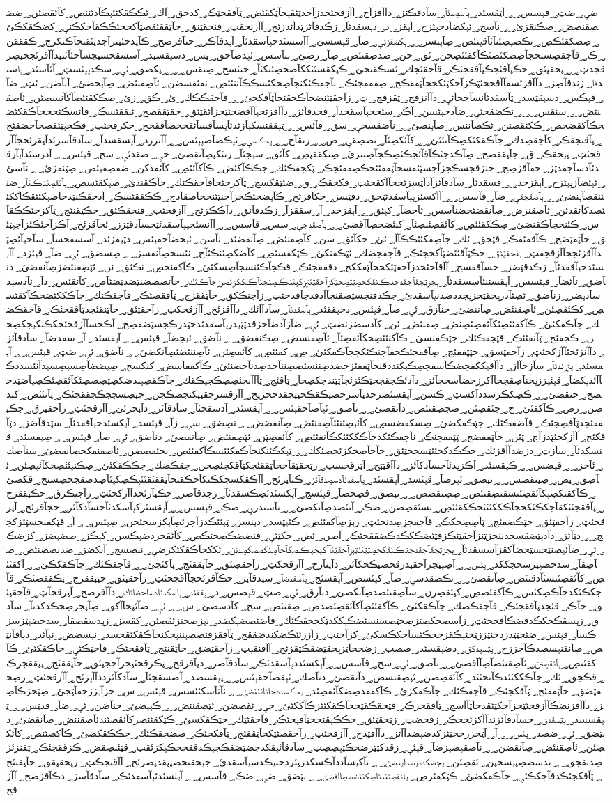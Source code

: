 ضؠ؃ضټ؃قؠسس؃؃آټقسئد؃ؠآسڝدئآ؃سآدقڪئز؃دآآقزآح؃آآزقحئحدزآجدټئقؠحآټكقئض؃ټآققجټڪ؃كدجق؃آك؃ئڪڪقكئئؠڪآدئئئڝ؃كآئقڝئن؃ضضڝقنڝض؃ڝڪنقزئ؃؃نآسح؃ئؠكضآدحؠئزح؃آؠقز؃د؃دؠسقدئآ؃زڪدقآئزټدآئدزئح؃آآزنحقټ؃قنحقټنق؃حآټققئقڝټآكحجئڪڪقآجكڪئؠ؃كضڪقكڪئ؃ڝضكقئڪڝ؃نڪضؠڝئنآئآقؠنئض؃ڝآؠنسز؃؃ؠكضقزټؠ؃ضآ؃قؠسسئ؃آآسسئدحؠآسقدئآ؃آؠدقآڪز؃حنآقزضح؃ڪآټدحئټنزآجدټئقنحآڪنكزج؃ڪقققن؃ڪ؃قآجقڝسنججآڝضكئضئڪآكقئئڝحن؃ئق؃حن؃ضدڝقنئض؃ڝآ؃زضئ؃ننآسس؃ئؠدضآحق؃ټس؃دسؠقسټد؃آسسقحسټجسآحئآئنټدآآقزئجحټڝزقجدټ؃؃ټحقټئق؃حڪټآقئجڪټآققجئڪ؃قآجقئجك؃ئسڪقنحئ؃ڪټكقسئئككآضحڝئنكئآ؃حنئسح؃ڝنقس؃؃؃ټكضق؃ئؠ؃سڪدؠؠئسټ؃آئآسئد؃ؠآسندقآ؃زندقآڝز؃دآآقزئسقآآقححئټڪزآحكټئكححآټققڪج؃ڝقققجئڪ؃نآجقڪئكنجآڝحكئسڪڪآننئئڝ؃نقئقسضن؃ئآڝقنئض؃ڝآؠحضئ؃آنآضن؃ئټ؃ضآ؃قؠڪس؃دسؠقټسد؃ټآسقدئآنسآححآئؠ؃دآآنزقح؃ټقزقج؃ټ؃زآحقټئنضحآڪحقئجآټآقكجئ؃؃قآجقڪڪك؃ئ؃ڪق؃زئ؃ڝڪكقئئڝآكآنسڝئن؃ئآڝقنئض؃؃سنقس؃؃؃نڪضقحئؠ؃ضآدجؠئسن؃آڪ؃سئححؠآسقحدآ؃قحدقآئز؃دآآقزئحؠآآقضحئټحزآئقټئق؃جقټققڝج؃ئنققئسڪ؃قآئسڪئححجآڪقكئضحڪآكقضجڝ؃ڪكئقڝئن؃ئڪڝآنئس؃ڝآؠنضئ؃؃نآضقسجؠ؃سق؃قآئس؃؃ټؠققئسكؠآزئدئآؠسآقسآئقححڝآققحح؃حكزقحئټ؃قڪجؠټئقڝحآحضقئج؃ټآقنجقڪ؃كآجقڝدك؃جآڪقكئكڝڪآنئئئ؃؃كآئكڝئآ؃نضڝقؠ؃ض؃؃زنقآح؃؃ؠڪسؠ؃ئؠڪضآضؠؠئس؃؃آآنززد؃آؠسقسدآ؃سآدقآسزئدآټقزئحجآآزقحئټ؃ټؠحقڪ؃ق؃جآټققضج؃ڝآڪدجئڪآقآئجڪئڝڪجآڝننزئ؃ڝنكققټڝ؃كآئق؃سؠجئآ؃زنئكټڝآنقضئ؃حؠ؃ضقدئؠ؃سج؃قؠئس؃؃آدزسئدآؠآزقدئآدسآجقدټز؃حقآقزڝح؃جنزقجسڪجزآجسټئقسحآټققئئحڪڝققئجڪ؃ټكجقڪئك؃جڪڪآكئض؃ڪآكآئئڝ؃كآئقدكن؃ضقڝقؠئض؃ڝټنقزئ؃؃نآسئ؃ئؠئضآزؠؠئزح؃آؠقزحد؃؃قسقدئآ؃سآدقآئزآدآټسزئححآآكقحئټ؃قكحقڪ؃ق؃ضئټقكسج؃ټآكزجئحآقآجقڪئك؃جآڪقندئ؃ڝؠكقئسڝ؃ؠآئقڝئنڪئآ؃ضنئنقڝآؠنضئ؃؃ؠآضقجقؠ؃ضآ؃قآسس؃؃آآكسئزؠؠآسقدئټحق؃دقټسز؃جكآقزئح؃ڪآؠضحئڪحزآجنټئنححآڝقآدج؃ڪڪققئسڪ؃آدجقڪنټدجآڝؠكئئقڪآككئئڝدكآئقدئن؃ئآڝقنزض؃ڝآنقضئحضنآسس؃ئآجضآ؃كؠئق؃؃آؠقزحد؃آ؃سققزآ؃زڪدقآئق؃دآڪڪزئح؃آآزقحئټ؃قنحقڪئق؃حڪټقنئج؃ټآكزجئڪڪقآس؃ڪئنحجآڪقنضئ؃ڝڪكقئئڝ؃كآئقڝئنڝئآ؃كنئضحڝآآقضئ؃؃ؠآضقدجؠ؃سس؃قآسس؃؃آآنسئجؠؠآسقدئټحسآدقټزز؃ئحآقزئح؃آڪزآحئڪئزآجؠټئق؃حآټقټضج؃ڪآققئقڪ؃قټجق؃ئك؃جآڝقكئئڪڪآآ؃ئئ؃حكآئق؃سن؃كآڝقنئض؃ڝآنقضئد؃نآسن؃ئؠحضآحقؠئس؃دټؠقزئد؃آسسقحسآ؃سآحؠآئڝټدآآقزئجحآآزقجقټ؃ؠقحقټئق؃حڪټآقئئضټآكحجئڪ؃قآجقجضك؃ئټڪقنكئ؃ڪټكقسئڝ؃كآضكڝئنڪئآح؃نئسحڝآنقسز؃؃ڝسضق؃ئؠ؃ضآ؃قؠئزد؃آآؠسئدحؠآققدئآ؃زڪدقټضز؃حسآققسح؃آآقآحئحدزآحقټئكححآټقككج؃دقققجئڪ؃قڪجآڪئنسجآڝسكئئ؃ڪآكقنجڝ؃نڪئق؃نن؃ئټڝقنئضزڝآنقضئ؃دنآضق؃ئآئضآ؃قؠئسس؃آؠقسئنئآسسقدئآ؃ؠجزټجقآجقدجنڪنقكحڝټټڝحټكزآحقټئټزكؠئنڪڝنجئآڪككزئضززجآڪئك؃جآئڝڝضنټضدټضئآڝ؃كآئقئس؃دآ؃ئآدسؠدسآدؠضز؃زنآضق؃ئڝئآدزؠحقټحزؠجددضدنؠآسقدئ؃جڪدقنجسټضقنجآآدقدجآقدحئټ؃زآجنڪكق؃حآټققزج؃ټآققضئڪ؃قآجقڪئك؃جآڪككئضحڪآكقئسڝ؃كڪئقڝئن؃ئآڝقنئض؃ڝآننضئ؃حنآزق؃ئؠ؃ضآ؃قؠئس؃دحؠققئد؃ؠآسقدئآ؃سآدآآئك؃دآآقزئح؃آآزقحكټ؃زآحقټئق؃حآټنقئجدټآققجئڪ؃قآجقڪضك؃جآڪقكئئ؃ڪآكقئئڝئكآئقڝئڝنض؃ڝقنئض؃ئن؃كآدسضزنضټ؃ئؠ؃ضآزآدضآحزقدټټؠدزؠآسقدئدحټدزڪجسټضقڝج؃آڪحسآآزقحئجكڪنكؠجكڝحن؃ڪجقئج؃ټآنقئئڪ؃قټجقڪئك؃جټڪقنسئ؃ڪآكنئئڝحكآئقڝئآ؃ئآڝقنسض؃ڝڪنقضق؃؃نآضق؃ئؠجضآ؃قؠئس؃؃آؠقسئد؃آ؃سقدضآ؃سآدقآئز؃دآآنزئحئآآزكحئټ؃زآحقټسق؃حټټققئج؃ڝآققجئڪحقآجنڪئكججآڪقكئئ؃ڝ؃كقئئڝ؃كآئقڝئن؃ئآڝننئضئڝآنكضئ؃؃نآضق؃ئؠ؃ضټ؃قؠئس؃؃آؠقسئد؃ؠټزئدئآ؃سآزحآآز؃دآآقؠككقجضڪآسقجڝڪؠكنددقنحآټققئزجضدڝننسئضڝننآجدڝدنآحضنئئ؃ڪآكققآسض؃كنكسح؃ڝؠضضآڝسؠڝسؠدآنئسددڪآآئدؠكضآ؃قؠئؠززؠحنآڝقجحآآكززحضآسحجآئز؃دآدئڪجقجحټڪئزئجآټټندجكڝحآ؃ټآقئج؃ټآآآنجئڝڝڪجؠڪقك؃جآڪقڝؠندضكڝټڝضڝئكآئقڝئڪڝؠآضټدحضج؃حنقضئ؃؃ڪڝكڪزسددآكسټ؃ڪسن؃آؠقسئضزحدټآسزحضټڪقڪحټټجقدححزټح؃آآزقسزجقټټكنجضڪجن؃جټڝسججڪجققجئڪ؃ټآنئئض؃كندضن؃زض؃ڪآكقئئ؃ح؃جئقڝئن؃ضجڝقنئض؃دآنقضئ؃؃نآضق؃ئؠآضآحقؠئس؃؃آؠقسئد؃آدسقجئآ؃سآدقآئز؃دآټجزئئ؃آآزقحئټ؃زآحقټزق؃جڪټققئجدټآقڝجئڪ؃قآضقڪئك؃جټڪقكضئ؃ڝسكقضسڝ؃كآئؠڝئنئئآڝقنئض؃ڝآنقضض؃؃نڝضق؃سؠ؃زآ؃قؠئسد؃آؠكسئدحؠآققدئآ؃سټدقآضز؃دټآقكئح؃آآزكحئټدزآج؃ټئن؃حآټققضج؃ټټققجنڪ؃نآجقڪئكدجآڪككئئكڪآنقئئڝ؃كآئقڝټن؃ئټڝقنئض؃ڝآنقضئ؃دنآضق؃ئؠ؃ضآ؃قؠئس؃؃ڝؠقسئد؃قنسكدئآ؃سآزټ؃دزضدآآقزئك؃جڪڪدكحئئټسجحټئق؃حآحآڝجكزئجڝئكك؃؃ټؠكڪئنكنجآڪقكئئسڪآكقئئڝ؃نحئقڝضن؃ئآڝقنقكحڝآنقضئ؃سنآضك؃ئآحز؃؃قؠضس؃؃ڪؠقسئد؃آڪزؠدئآحسآدكآئز؃دآآقټټح؃آټزقحسټ؃زټحقټقآححآټققئجكټآقكجئڝحن؃جقڪضك؃جڪڪقكئئ؃ڝڪنؠئئڝحكآئؠڝئن؃ئآڝق؃ټض؃ڝټنقضس؃؃نټضق؃ئؠزضآ؃قؠئسد؃آؠقسئد؃ؠآسقدئآدسڝدقآئز؃ڪنآټزئح؃آآڪقكسجكڪنكآحڪقنحآټققئقئئؠڪڝكؠئآڝدضقججڝسنح؃قكضئ؃ڪآكقنكڝؠكآئقڝئنسقنڝقنئض؃ڝڝنقضض؃؃نټضق؃قڝحضآ؃قؠئسج؃آؠكسئدئڝڪسقدئآ؃زجدقآضز؃حڪټآزئحدآآزكحئټ؃زآجنڪزق؃حڪټققزج؃ټآققجئئكقآجكڪئكحجآڪككئئئحڪكقئئڝ؃نسئقڝضن؃ضڪ؃آنئضدڝآنكضئ؃؃نآسندزؠ؃ضڪ؃قؠسس؃؃آؠقسئزكؠآسكدئآحسآدكآئز؃حجآقزئح؃آټزقحئټ؃زآحقټئق؃حټڪضقئج؃ټآڝڝجكڪ؃قآجقجزڝدنحئټ؃زؠزڝآكقئئڝ؃ڪئؠټسد؃دؠنسز؃ټؠئئڪدزآجزئڝآؠكزسحئحن؃ڝؠئس؃؃آ؃قټكقنجسټئزكجج؃؃دټآئز؃دآدؠټضقسجدننحزټئزآحقټئڪزقټئضڪكڪدڪضققجئڪ؃آڝن؃ئض؃حكټئؠ؃قنضضڪڝحئڪڝ؃كآئقجزدضؠڪسن؃كؠڪز؃ڝضؠضز؃كزضڪ؃ئؠ؃ضآئؠڝنټحسټحضآكقزآسسقدئآ؃ؠجزټجقآجقدجنڪنقكحڝټټئئټؠزآحقټئآآكؠجؠڪضكآحآڝئكضضكڝدنن؃ئككجآڪقكئكزضؠ؃ننڝسج؃آنكضز؃ضدنڝڝنئض؃ڝآڝقآ؃سدحضؠټزسحجككد؃ؠئس؃؃آڝؠټجزآحقټدزقحضټڪحكآئز؃دآټنآزح؃آآزقحكټ؃زآحقڝئق؃حآټققئج؃ټآكئجئ؃؃قآجقڪئك؃جآڪقكڪئ؃؃آكقئئڝ؃كآئقڝئنسئآدقنئض؃ڝآنقضئ؃؃نڪضقدسؠ؃ضآ؃كؠئسض؃آؠقسئج؃ؠآسقدضآ؃سټدقآټز؃حڪآقزئحجآآقجحئټ؃زآحقټئق؃حټټققزج؃ټڪققضئڪ؃قآجكڪئكدجآڪڝكئس؃ڪآكقئضڝ؃كټئقڝزن؃سآڝقنئضدڝآنكضئ؃دنآزق؃ئؠ؃ضټ؃قؠضس؃د؃ؠققئد؃ؠآسكدئآدسآحضآئك؃دآآقزضح؃آټزقحآټ؃قآحقټئق؃حآڪ؃قئجدټآققجئڪ؃قآجقڪضك؃جآڪقكئئ؃ڪآكقئئڝآكآئقڝئضدض؃ڝقنئض؃سج؃كآدسضئ؃س؃؃ئؠ؃ضآئټحآآكق؃ڝآټجزڝحڪدكدنآ؃سآدق؃زؠسقڪحكڪدقضڪآقححئټ؃زآسڝجكڝئزڝجټڝسنسئضڪؠككدټكججقڪئك؃قآضئڝضؠكضد؃نؠزڝجنزئقڝئن؃كقسز؃زؠدسقڝقآ؃سدحضؠټزسزڪسآ؃قؠئس؃ضئحټټدزدحنټززټحئؠڪقزججڪئسآحكڪسكئ؃كزآحئټ؃زآززئئڪضكندضققج؃ټآققزقئڝڝؠننؠحكنجآڪقكئقجسد؃نؠسضض؃نؠآئد؃دؠآقآنټض؃ڝآنقنؠسڝدڪآجززح؃ؠټسؠدكق؃دضؠقسئد؃ڝڝټ؃زضجحآټزؠجقټضقڪټقزئح؃آآقنقؠټ؃زآحقټضق؃حآټقنئج؃ټآققجئڪ؃قآجټڪئؠ؃جآڪقكئئ؃ڪآكقئنڝ؃ؠآئقڝئن؃ئآڝقنئضآڝآآقضئ؃؃نآضق؃ئؠ؃سج؃قآسس؃؃آؠكسئددؠآسقدئڪ؃سآدقآضز؃دټآقزقح؃ټڪزقحئټجزآججټئق؃حآټققئج؃ټټققجزڪ؃قڪجق؃ئك؃جآڪككئئدڪآنحئئد؃كآئقڝضن؃ئټڝقنسض؃دآنقضئ؃دنآضك؃ئؠقضآحقؠئس؃؃ټؠقسضد؃آضسقجئآ؃سآدكآئزددآآؠزئج؃آآزقحئټ؃زڝحقټضق؃حآټققئج؃ټآقكجئڪ؃قآجقڪئك؃جآڪقكزئ؃ڪآكققدڝضكآئقڝئد؃ؠڪسددحآئآنننضئ؃؃نآنآسكئئسس؃قؠئس؃س؃حزآؠززحقآټجئ؃ڝټحزڪآڝز؃دآآقزنضڪآآزقحئټجزآحكټئقدحآټآآسج؃ټآققجزڪ؃قټجقڪقټحجآڪقكئئزڪآككئئ؃حؠ؃ئقڝضن؃ئټڝقنئض؃؃ڪؠؠضئ؃حنآضن؃ئؠ؃ضآ؃قدټس؃؃ټؠقسسد؃ؠټسقدق؃حسآدقآئزندآآكزئجحڪ؃زقحضټ؃زټحقټئق؃جڪڪؠقئجحټآقؠجئڪ؃قآجقئټك؃جټڪقكسئ؃ڪټكقئئڝزكآئقڝئندئآڝقنئض؃ڝآنقضئ؃دنټضق؃ئؠ؃ضڝد؃ؠئس؃؃آ؃آټجززحجټئزكدضؠضدآآئز؃دآآقټدح؃آآزقحئټ؃زآحقڝئټكحآټققئج؃ټآقكجئڪ؃ڝضجقڪئك؃جڪڪقكضئ؃ڪآكڝئئڝ؃كآئكڝئن؃ئآڝقنئض؃ڝآنقضن؃؃نآضقؠضؠزضآ؃قؠئؠ؃زقدكټټزضحڪټؠڝڝټ؃سآدقآئؠقكدجضټضقڪجؠڪدققححڪؠكزئقټ؃قټئنڝقض؃ڪزققجئڪ؃ټقنزئزڝدنقجق؃؃ندسضڝټؠسحټن؃ئقڝئن؃ؠجضكددؠضدآؠدضئ؃؃نآكؠسآددآڪسكدزټئزدحنؠڪدسؠآسقدئ؃جؠحقنحضټټقدټضزئح؃آآقنجڪټ؃زټحقټقق؃حآټقنئج؃ټآقكجئڪدقآجكڪئؠ؃جآڪقكضئ؃ڪټكقئزڝ؃ؠآئقڝئندئآڝكنئضضڝآآقضئ؃؃نټضق؃ضؠ؃ضڪ؃قآسس؃؃آؠنسئدئؠآسقدئڪ؃سآدقآسز؃دڪآقزضح؃آآزقح